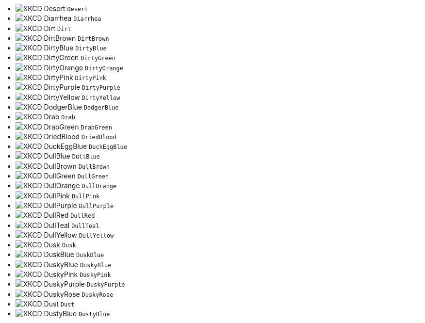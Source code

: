 * ![XKCD Desert](https://img.shields.io/static/v1?label=&message=%E2%80%A2&style=flat-square&color=ccad60) `Desert`
* ![XKCD Diarrhea](https://img.shields.io/static/v1?label=&message=%E2%80%A2&style=flat-square&color=9f8303) `Diarrhea`
* ![XKCD Dirt](https://img.shields.io/static/v1?label=&message=%E2%80%A2&style=flat-square&color=8a6e45) `Dirt`
* ![XKCD DirtBrown](https://img.shields.io/static/v1?label=&message=%E2%80%A2&style=flat-square&color=836539) `DirtBrown`
* ![XKCD DirtyBlue](https://img.shields.io/static/v1?label=&message=%E2%80%A2&style=flat-square&color=3f829d) `DirtyBlue`
* ![XKCD DirtyGreen](https://img.shields.io/static/v1?label=&message=%E2%80%A2&style=flat-square&color=667e2c) `DirtyGreen`
* ![XKCD DirtyOrange](https://img.shields.io/static/v1?label=&message=%E2%80%A2&style=flat-square&color=c87606) `DirtyOrange`
* ![XKCD DirtyPink](https://img.shields.io/static/v1?label=&message=%E2%80%A2&style=flat-square&color=ca7b80) `DirtyPink`
* ![XKCD DirtyPurple](https://img.shields.io/static/v1?label=&message=%E2%80%A2&style=flat-square&color=734a65) `DirtyPurple`
* ![XKCD DirtyYellow](https://img.shields.io/static/v1?label=&message=%E2%80%A2&style=flat-square&color=cdc50a) `DirtyYellow`
* ![XKCD DodgerBlue](https://img.shields.io/static/v1?label=&message=%E2%80%A2&style=flat-square&color=3e82fc) `DodgerBlue`
* ![XKCD Drab](https://img.shields.io/static/v1?label=&message=%E2%80%A2&style=flat-square&color=828344) `Drab`
* ![XKCD DrabGreen](https://img.shields.io/static/v1?label=&message=%E2%80%A2&style=flat-square&color=749551) `DrabGreen`
* ![XKCD DriedBlood](https://img.shields.io/static/v1?label=&message=%E2%80%A2&style=flat-square&color=4b0101) `DriedBlood`
* ![XKCD DuckEggBlue](https://img.shields.io/static/v1?label=&message=%E2%80%A2&style=flat-square&color=c3fbf4) `DuckEggBlue`
* ![XKCD DullBlue](https://img.shields.io/static/v1?label=&message=%E2%80%A2&style=flat-square&color=49759c) `DullBlue`
* ![XKCD DullBrown](https://img.shields.io/static/v1?label=&message=%E2%80%A2&style=flat-square&color=876e4b) `DullBrown`
* ![XKCD DullGreen](https://img.shields.io/static/v1?label=&message=%E2%80%A2&style=flat-square&color=74a662) `DullGreen`
* ![XKCD DullOrange](https://img.shields.io/static/v1?label=&message=%E2%80%A2&style=flat-square&color=d8863b) `DullOrange`
* ![XKCD DullPink](https://img.shields.io/static/v1?label=&message=%E2%80%A2&style=flat-square&color=d5869d) `DullPink`
* ![XKCD DullPurple](https://img.shields.io/static/v1?label=&message=%E2%80%A2&style=flat-square&color=84597e) `DullPurple`
* ![XKCD DullRed](https://img.shields.io/static/v1?label=&message=%E2%80%A2&style=flat-square&color=bb3f3f) `DullRed`
* ![XKCD DullTeal](https://img.shields.io/static/v1?label=&message=%E2%80%A2&style=flat-square&color=5f9e8f) `DullTeal`
* ![XKCD DullYellow](https://img.shields.io/static/v1?label=&message=%E2%80%A2&style=flat-square&color=eedc5b) `DullYellow`
* ![XKCD Dusk](https://img.shields.io/static/v1?label=&message=%E2%80%A2&style=flat-square&color=4e5481) `Dusk`
* ![XKCD DuskBlue](https://img.shields.io/static/v1?label=&message=%E2%80%A2&style=flat-square&color=26538d) `DuskBlue`
* ![XKCD DuskyBlue](https://img.shields.io/static/v1?label=&message=%E2%80%A2&style=flat-square&color=475f94) `DuskyBlue`
* ![XKCD DuskyPink](https://img.shields.io/static/v1?label=&message=%E2%80%A2&style=flat-square&color=cc7a8b) `DuskyPink`
* ![XKCD DuskyPurple](https://img.shields.io/static/v1?label=&message=%E2%80%A2&style=flat-square&color=895b7b) `DuskyPurple`
* ![XKCD DuskyRose](https://img.shields.io/static/v1?label=&message=%E2%80%A2&style=flat-square&color=ba6873) `DuskyRose`
* ![XKCD Dust](https://img.shields.io/static/v1?label=&message=%E2%80%A2&style=flat-square&color=b2996e) `Dust`
* ![XKCD DustyBlue](https://img.shields.io/static/v1?label=&message=%E2%80%A2&style=flat-square&color=5a86ad) `DustyBlue`